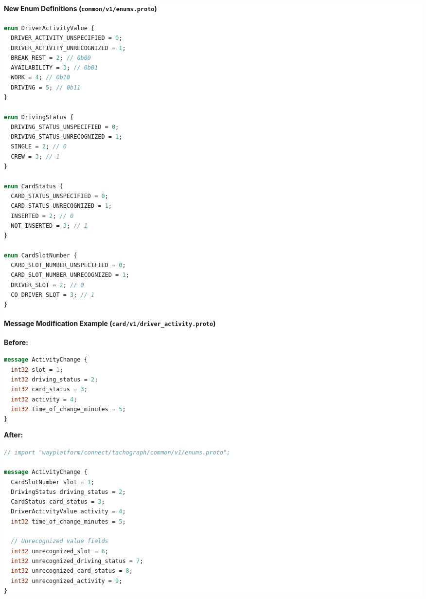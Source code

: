 #### New Enum Definitions (`common/v1/enums.proto`)

```protobuf
enum DriverActivityValue {
  DRIVER_ACTIVITY_UNSPECIFIED = 0;
  DRIVER_ACTIVITY_UNRECOGNIZED = 1;
  BREAK_REST = 2; // 0b00
  AVAILABILITY = 3; // 0b01
  WORK = 4; // 0b10
  DRIVING = 5; // 0b11
}

enum DrivingStatus {
  DRIVING_STATUS_UNSPECIFIED = 0;
  DRIVING_STATUS_UNRECOGNIZED = 1;
  SINGLE = 2; // 0
  CREW = 3; // 1
}

enum CardStatus {
  CARD_STATUS_UNSPECIFIED = 0;
  CARD_STATUS_UNRECOGNIZED = 1;
  INSERTED = 2; // 0
  NOT_INSERTED = 3; // 1
}

enum CardSlotNumber {
  CARD_SLOT_NUMBER_UNSPECIFIED = 0;
  CARD_SLOT_NUMBER_UNRECOGNIZED = 1;
  DRIVER_SLOT = 2; // 0
  CO_DRIVER_SLOT = 3; // 1
}
```

#### Message Modification Example (`card/v1/driver_activity.proto`)

**Before:**
```protobuf
message ActivityChange {
  int32 slot = 1;
  int32 driving_status = 2;
  int32 card_status = 3;
  int32 activity = 4;
  int32 time_of_change_minutes = 5;
}
```

**After:**
```protobuf
// import "wayplatform/connect/tachograph/common/v1/enums.proto";

message ActivityChange {
  CardSlotNumber slot = 1;
  DrivingStatus driving_status = 2;
  CardStatus card_status = 3;
  DriverActivityValue activity = 4;
  int32 time_of_change_minutes = 5;

  // Unrecognized value fields
  int32 unrecognized_slot = 6;
  int32 unrecognized_driving_status = 7;
  int32 unrecognized_card_status = 8;
  int32 unrecognized_activity = 9;
}
```